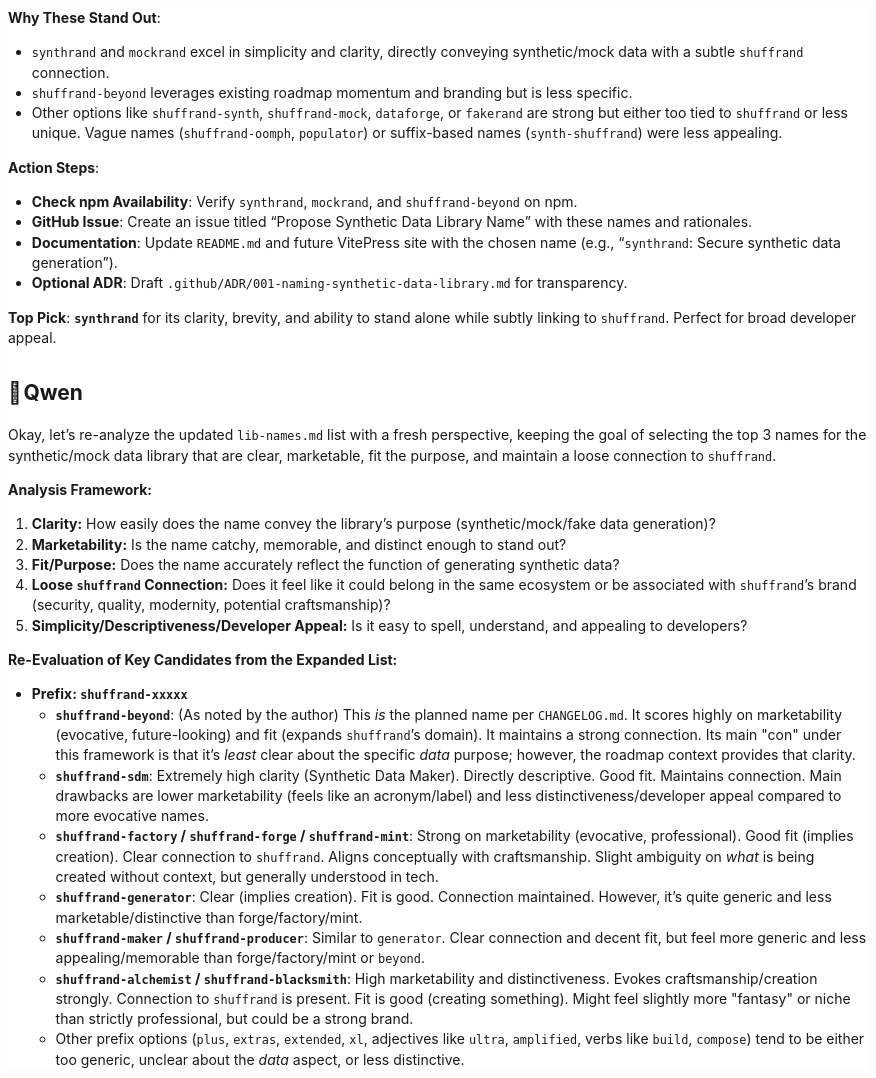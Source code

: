 **Why These Stand Out**:  
- `synthrand` and `mockrand` excel in simplicity and clarity, directly conveying synthetic/mock data with a subtle `shuffrand` connection.  
- `shuffrand-beyond` leverages existing roadmap momentum and branding but is less specific.  
- Other options like `shuffrand-synth`, `shuffrand-mock`, `dataforge`, or `fakerand` are strong but either too tied to `shuffrand` or less unique. Vague names (`shuffrand-oomph`, `populator`) or suffix-based names (`synth-shuffrand`) were less appealing.

**Action Steps**: 
- **Check npm Availability**: Verify `synthrand`, `mockrand`, and `shuffrand-beyond` on npm.  
- **GitHub Issue**: Create an issue titled “Propose Synthetic Data Library Name” with these names and rationales.  
- **Documentation**: Update `README.md` and future VitePress site with the chosen name (e.g., “`synthrand`: Secure synthetic data generation”).  
- **Optional ADR**: Draft `.github/ADR/001-naming-synthetic-data-library.md` for transparency.

**Top Pick**: **`synthrand`** for its clarity, brevity, and ability to stand alone while subtly linking to `shuffrand`. Perfect for broad developer appeal.

## 🤖 Qwen
Okay, let’s re-analyze the updated `lib-names.md` list with a fresh perspective, keeping the goal of selecting the top 3 names for the synthetic/mock data library that are clear, marketable, fit the purpose, and maintain a loose connection to `shuffrand`.

**Analysis Framework:**

1.  **Clarity:** How easily does the name convey the library’s purpose (synthetic/mock/fake data generation)?
2.  **Marketability:** Is the name catchy, memorable, and distinct enough to stand out?
3.  **Fit/Purpose:** Does the name accurately reflect the function of generating synthetic data?
4.  **Loose `shuffrand` Connection:** Does it feel like it could belong in the same ecosystem or be associated with `shuffrand`’s brand (security, quality, modernity, potential craftsmanship)?
5.  **Simplicity/Descriptiveness/Developer Appeal:** Is it easy to spell, understand, and appealing to developers?

**Re-Evaluation of Key Candidates from the Expanded List:**

*   **Prefix: `shuffrand-xxxxx`**
    *   **`shuffrand-beyond`**: (As noted by the author) This *is* the planned name per `CHANGELOG.md`. It scores highly on marketability (evocative, future-looking) and fit (expands `shuffrand`’s domain). It maintains a strong connection. Its main "con" under this framework is that it’s *least* clear about the specific *data* purpose; however, the roadmap context provides that clarity.
    *   **`shuffrand-sdm`**: Extremely high clarity (Synthetic Data Maker). Directly descriptive. Good fit. Maintains connection. Main drawbacks are lower marketability (feels like an acronym/label) and less distinctiveness/developer appeal compared to more evocative names.
    *   **`shuffrand-factory` / `shuffrand-forge` / `shuffrand-mint`**: Strong on marketability (evocative, professional). Good fit (implies creation). Clear connection to `shuffrand`. Aligns conceptually with craftsmanship. Slight ambiguity on *what* is being created without context, but generally understood in tech.
    *   **`shuffrand-generator`**: Clear (implies creation). Fit is good. Connection maintained. However, it’s quite generic and less marketable/distinctive than forge/factory/mint.
    *   **`shuffrand-maker` / `shuffrand-producer`**: Similar to `generator`. Clear connection and decent fit, but feel more generic and less appealing/memorable than forge/factory/mint or `beyond`.
    *   **`shuffrand-alchemist` / `shuffrand-blacksmith`**: High marketability and distinctiveness. Evokes craftsmanship/creation strongly. Connection to `shuffrand` is present. Fit is good (creating something). Might feel slightly more "fantasy" or niche than strictly professional, but could be a strong brand.
    *   Other prefix options (`plus`, `extras`, `extended`, `xl`, adjectives like `ultra`, `amplified`, verbs like `build`, `compose`) tend to be either too generic, unclear about the *data* aspect, or less distinctive.
